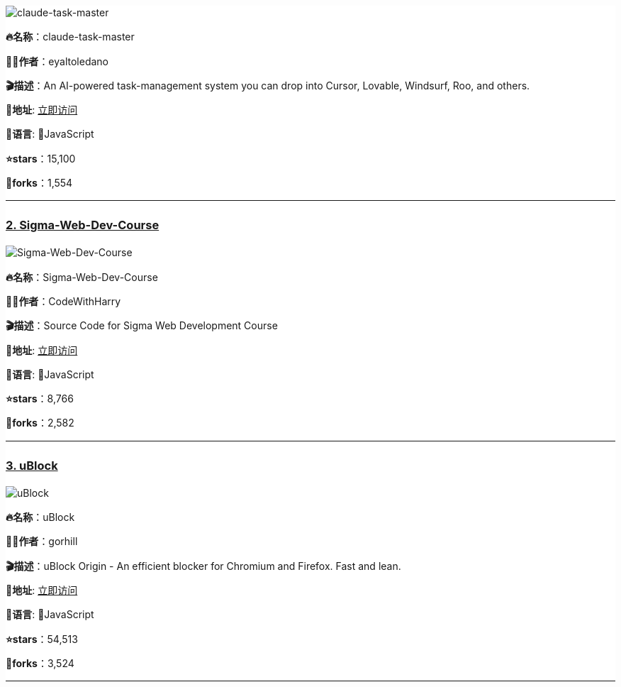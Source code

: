 ![claude-task-master](https://s0.wp.com/mshots/v1/https://github.com//eyaltoledano/claude-task-master?w=600&h=450) 

**🔥名称**：claude-task-master 

**🧑‍💻作者**：eyaltoledano 

**🎬描述**：An AI-powered task-management system you can drop into Cursor, Lovable, Windsurf, Roo, and others. 

**🔗地址**: [立即访问](https://github.com//eyaltoledano/claude-task-master) 

**👀语言**: 🔺JavaScript 

**⭐stars**：15,100 

**📍forks**：1,554 

--- 

### [2. Sigma-Web-Dev-Course](https://github.com//CodeWithHarry/Sigma-Web-Dev-Course) 

![Sigma-Web-Dev-Course](https://s0.wp.com/mshots/v1/https://github.com//CodeWithHarry/Sigma-Web-Dev-Course?w=600&h=450) 

**🔥名称**：Sigma-Web-Dev-Course 

**🧑‍💻作者**：CodeWithHarry 

**🎬描述**：Source Code for Sigma Web Development Course 

**🔗地址**: [立即访问](https://github.com//CodeWithHarry/Sigma-Web-Dev-Course) 

**👀语言**: 🔺JavaScript 

**⭐stars**：8,766 

**📍forks**：2,582 

--- 

### [3. uBlock](https://github.com//gorhill/uBlock) 

![uBlock](https://s0.wp.com/mshots/v1/https://github.com//gorhill/uBlock?w=600&h=450) 

**🔥名称**：uBlock 

**🧑‍💻作者**：gorhill 

**🎬描述**：uBlock Origin - An efficient blocker for Chromium and Firefox. Fast and lean. 

**🔗地址**: [立即访问](https://github.com//gorhill/uBlock) 

**👀语言**: 🔺JavaScript 

**⭐stars**：54,513 

**📍forks**：3,524 

--- 
